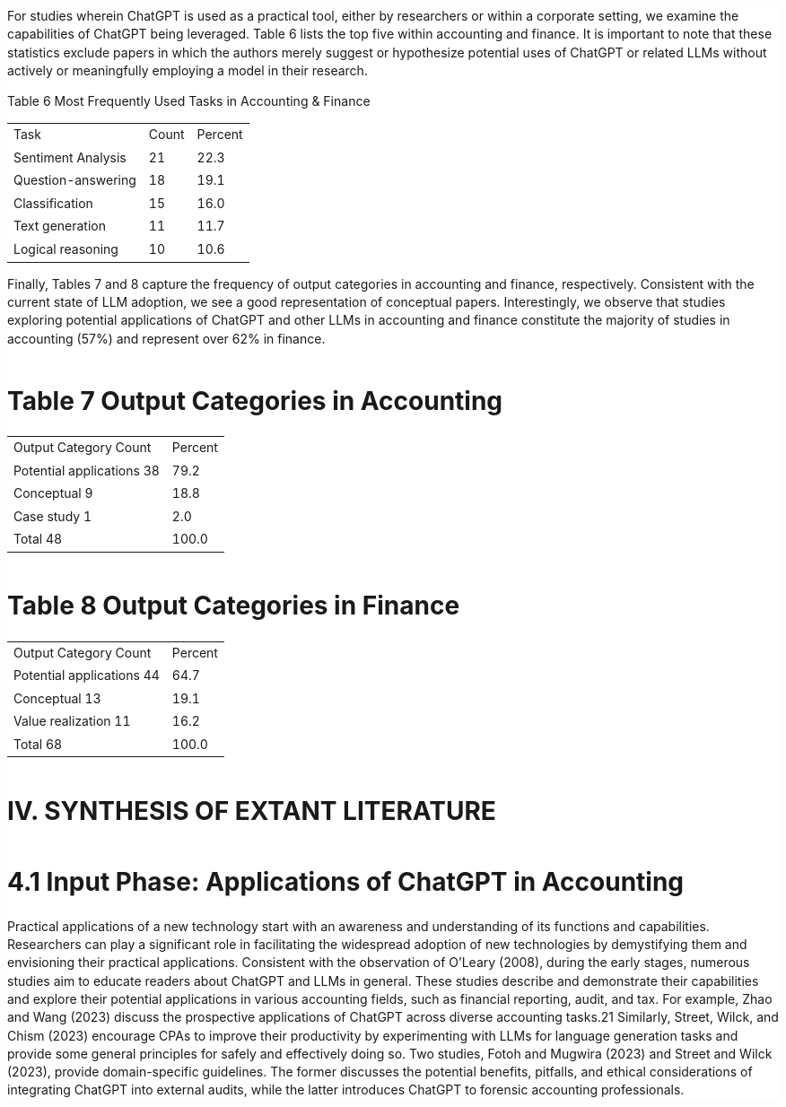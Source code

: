 For studies wherein ChatGPT is used as a practical tool, either by researchers or within a corporate setting, we examine the capabilities of ChatGPT being leveraged. Table 6 lists the top five within accounting and finance. It is important to note that these statistics exclude papers in which the authors merely suggest or hypothesize potential uses of ChatGPT or related LLMs without actively or meaningfully employing a model in their research.  

Table 6 Most Frequently Used Tasks in Accounting & Finance   


<html><body><table><tr><td>Task</td><td>Count</td><td>Percent</td></tr><tr><td>Sentiment Analysis</td><td>21</td><td>22.3</td></tr><tr><td>Question-answering</td><td>18</td><td>19.1</td></tr><tr><td>Classification</td><td>15</td><td>16.0</td></tr><tr><td>Text generation</td><td>11</td><td>11.7</td></tr><tr><td>Logical reasoning</td><td>10</td><td>10.6</td></tr></table></body></html>  

Finally, Tables 7 and 8 capture the frequency of output categories in accounting and finance, respectively. Consistent with the current state of LLM adoption, we see a good representation of conceptual papers. Interestingly, we observe that studies exploring potential applications of ChatGPT and other LLMs in accounting and finance constitute the majority of studies in accounting $( 5 7 \% )$ and represent over $62 \%$ in finance.  

# Table 7 Output Categories in Accounting  

<html><body><table><tr><td>Output Category Count</td><td>Percent</td></tr><tr><td>Potential applications 38</td><td>79.2</td></tr><tr><td>Conceptual 9</td><td>18.8</td></tr><tr><td>Case study 1</td><td>2.0</td></tr><tr><td>Total 48</td><td>100.0</td></tr></table></body></html>  

# Table 8 Output Categories in Finance  

<html><body><table><tr><td>Output Category Count</td><td>Percent</td></tr><tr><td>Potential applications 44</td><td>64.7</td></tr><tr><td>Conceptual 13</td><td>19.1</td></tr><tr><td>Value realization 11</td><td>16.2</td></tr><tr><td>Total 68</td><td>100.0</td></tr></table></body></html>  

# IV. SYNTHESIS OF EXTANT LITERATURE  

# 4.1 Input Phase: Applications of ChatGPT in Accounting  

Practical applications of a new technology start with an awareness and understanding of its functions and capabilities. Researchers can play a significant role in facilitating the widespread adoption of new technologies by demystifying them and envisioning their practical applications. Consistent with the observation of O’Leary (2008), during the early stages, numerous studies aim to educate readers about ChatGPT and LLMs in general. These studies describe and demonstrate their capabilities and explore their potential applications in various accounting fields, such as financial reporting, audit, and tax. For example, Zhao and Wang (2023) discuss the prospective applications of ChatGPT across diverse accounting tasks.21 Similarly, Street, Wilck, and Chism (2023) encourage CPAs to improve their productivity by experimenting with LLMs for language generation tasks and provide some general principles for safely and effectively doing so. Two studies, Fotoh and Mugwira (2023) and Street and Wilck (2023), provide domain-specific guidelines. The former discusses the potential benefits, pitfalls, and ethical considerations of integrating ChatGPT into external audits, while the latter introduces ChatGPT to forensic accounting professionals.  
